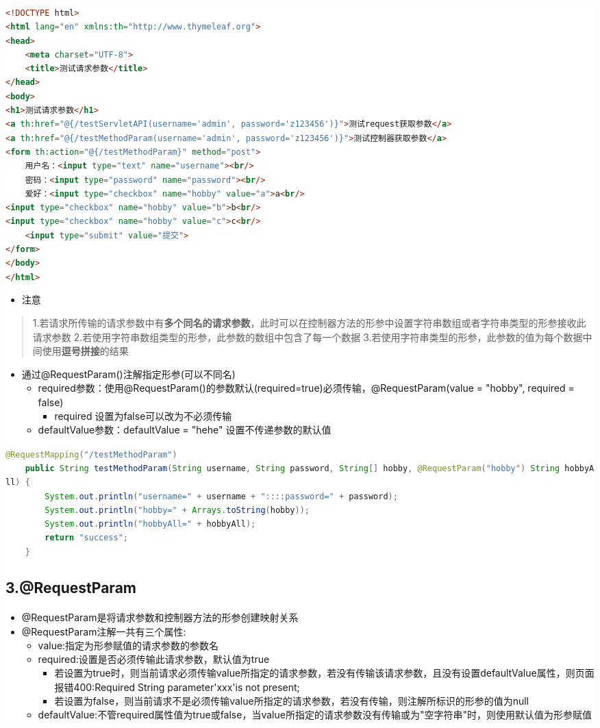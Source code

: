 ```html
<!DOCTYPE html>
<html lang="en" xmlns:th="http://www.thymeleaf.org">
<head>
    <meta charset="UTF-8">
    <title>测试请求参数</title>
</head>
<body>
<h1>测试请求参数</h1>
<a th:href="@{/testServletAPI(username='admin', password='z123456')}">测试request获取参数</a>
<a th:href="@{/testMethodParam(username='admin', password='z123456')}">测试控制器获取参数</a>
<form th:action="@{/testMethodParam}" method="post">
    用户名：<input type="text" name="username"><br/>
    密码：<input type="password" name="password"><br/>
    爱好：<input type="checkbox" name="hobby" value="a">a<br/>
<input type="checkbox" name="hobby" value="b">b<br/>
<input type="checkbox" name="hobby" value="c">c<br/>
    <input type="submit" value="提交">
</form>
</body>
</html>
```

- 注意

> 1.若请求所传输的请求参数中有**多个同名的请求参数**，此时可以在控制器方法的形参中设置字符串数组或者字符串类型的形参接收此请求参数
> 2.若使用字符串数组类型的形参，此参数的数组中包含了每一个数据
> 3.若使用字符串类型的形参，此参数的值为每个数据中间使用**逗号拼接**的结果

- 通过@RequestParam()注解指定形参(可以不同名)
  - required参数：使用@RequestParam()的参数默认(required=true)必须传输，@RequestParam(value = "hobby", required = false)
    - required 设置为false可以改为不必须传输
  - defaultValue参数：defaultValue = "hehe" 设置不传递参数的默认值

```java
@RequestMapping("/testMethodParam")
    public String testMethodParam(String username, String password, String[] hobby, @RequestParam("hobby") String hobbyAll) {
        System.out.println("username=" + username + "::::password=" + password);
        System.out.println("hobby=" + Arrays.toString(hobby));
        System.out.println("hobbyAll=" + hobbyAll);
        return "success";
    }
```

## 3.@RequestParam

- @RequestParam是将请求参数和控制器方法的形参创建映射关系
- @RequestParam注解一共有三个属性:
  - value:指定为形参赋值的请求参数的参数名
  - required:设置是否必须传输此请求参数，默认值为true
    - 若设置为true时，则当前请求必须传输value所指定的请求参数，若没有传输该请求参数，且没有设置defaultValue属性，则页面报错400:Required String parameter'xxx'is not present;
    - 若设置为false，则当前请求不是必须传输value所指定的请求参数，若没有传输，则注解所标识的形参的值为null
  - defaultValue:不管required属性值为true或false，当value所指定的请求参数没有传输或为"空字符串"时，则使用默认值为形参赋值
